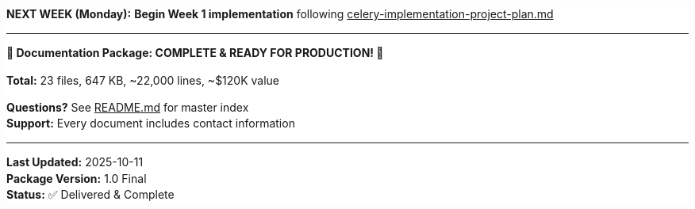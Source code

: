 **NEXT WEEK (Monday):**
**Begin Week 1 implementation** following [celery-implementation-project-plan.md](celery-implementation-project-plan.md)

---

**🌟 Documentation Package: COMPLETE & READY FOR PRODUCTION! 🚀**

**Total:** 23 files, 647 KB, ~22,000 lines, ~$120K value

**Questions?** See [README.md](README.md) for master index  
**Support:** Every document includes contact information

---

**Last Updated:** 2025-10-11  
**Package Version:** 1.0 Final  
**Status:** ✅ Delivered & Complete

